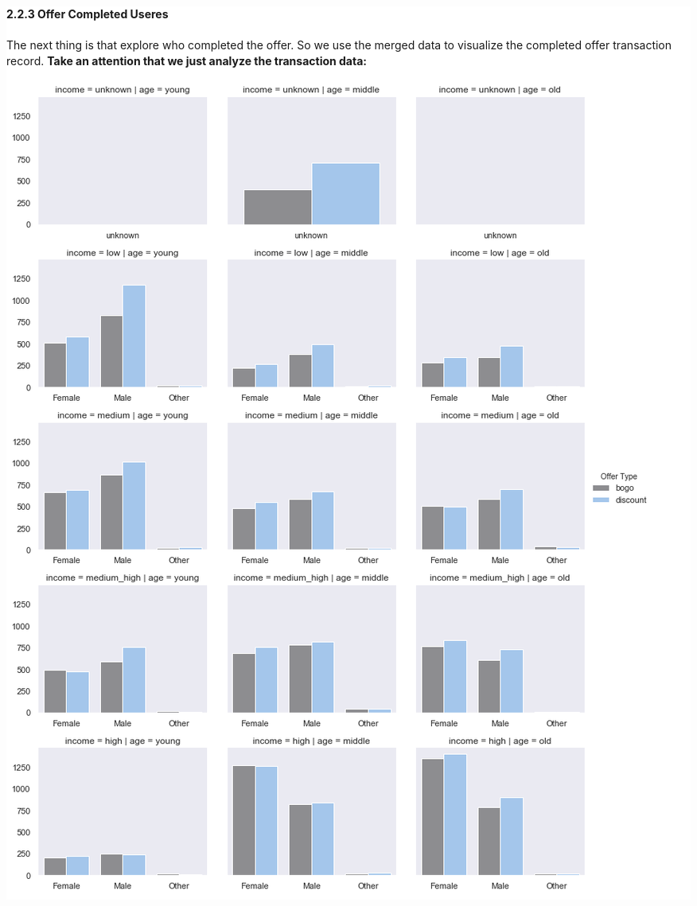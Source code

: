 #### 2.2.3 Offer Completed Useres

The next thing is that explore who completed the offer. So we use the merged data to visualize the completed offer transaction record. **Take an attention that we just analyze the transaction data:**

![](report/promotion_user_demograph_info.png)
